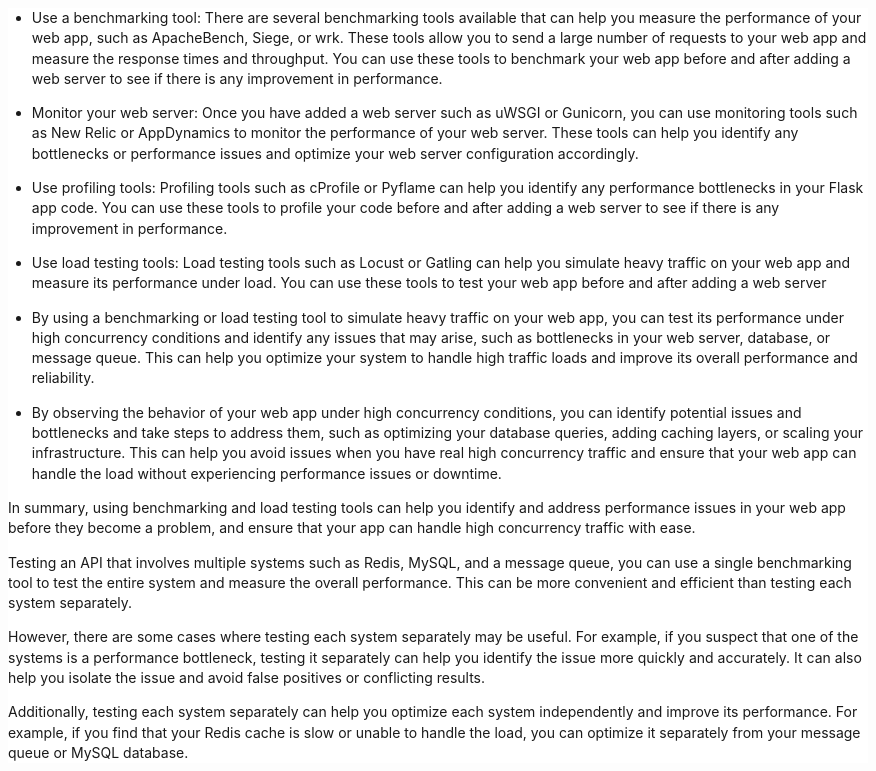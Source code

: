 - Use a benchmarking tool: There are several benchmarking tools available that can help you measure the performance of your web app, such as ApacheBench, Siege, or wrk. These tools allow you to send a large number of requests to your web app and measure the response times and throughput. You can use these tools to benchmark your web app before and after adding a web server to see if there is any improvement in performance.

- Monitor your web server: Once you have added a web server such as uWSGI or Gunicorn, you can use monitoring tools such as New Relic or AppDynamics to monitor the performance of your web server. These tools can help you identify any bottlenecks or performance issues and optimize your web server configuration accordingly.

- Use profiling tools: Profiling tools such as cProfile or Pyflame can help you identify any performance bottlenecks in your Flask app code. You can use these tools to profile your code before and after adding a web server to see if there is any improvement in performance.

- Use load testing tools: Load testing tools such as Locust or Gatling can help you simulate heavy traffic on your web app and measure its performance under load. You can use these tools to test your web app before and after adding a web server

- By using a benchmarking or load testing tool to simulate heavy traffic on your web app, you can test its performance under high concurrency conditions and identify any issues that may arise, such as bottlenecks in your web server, database, or message queue. This can help you optimize your system to handle high traffic loads and improve its overall performance and reliability.

- By observing the behavior of your web app under high concurrency conditions, you can identify potential issues and bottlenecks and take steps to address them, such as optimizing your database queries, adding caching layers, or scaling your infrastructure. This can help you avoid issues when you have real high concurrency traffic and ensure that your web app can handle the load without experiencing performance issues or downtime.

In summary, using benchmarking and load testing tools can help you identify and address performance issues in your web app before they become a problem, and ensure that your app can handle high concurrency traffic with ease.


Testing an API that involves multiple systems such as Redis, MySQL, and a message queue, you can use a single benchmarking tool to test the entire system and measure the overall performance. This can be more convenient and efficient than testing each system separately.

However, there are some cases where testing each system separately may be useful. For example, if you suspect that one of the systems is a performance bottleneck, testing it separately can help you identify the issue more quickly and accurately. It can also help you isolate the issue and avoid false positives or conflicting results.

Additionally, testing each system separately can help you optimize each system independently and improve its performance. For example, if you find that your Redis cache is slow or unable to handle the load, you can optimize it separately from your message queue or MySQL database.
